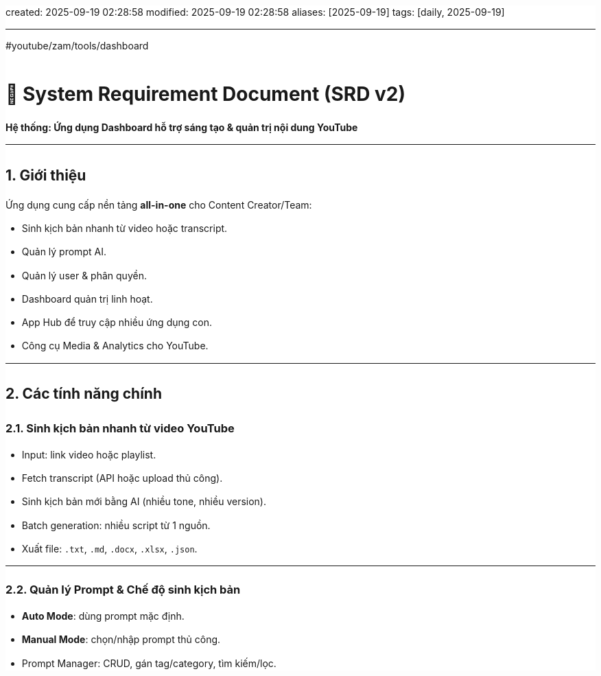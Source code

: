 created: 2025-09-19 02:28:58
modified: 2025-09-19 02:28:58
aliases: [2025-09-19]
tags: [daily, 2025-09-19]

---

#youtube/zam/tools/dashboard

# 📑 System Requirement Document (SRD v2)

**Hệ thống: Ứng dụng Dashboard hỗ trợ sáng tạo & quản trị nội dung YouTube**

---

## 1. Giới thiệu

Ứng dụng cung cấp nền tảng **all-in-one** cho Content Creator/Team:

- Sinh kịch bản nhanh từ video hoặc transcript.
    
- Quản lý prompt AI.
    
- Quản lý user & phân quyền.
    
- Dashboard quản trị linh hoạt.
    
- App Hub để truy cập nhiều ứng dụng con.
    
- Công cụ Media & Analytics cho YouTube.
    

---

## 2. Các tính năng chính

### 2.1. Sinh kịch bản nhanh từ video YouTube

- Input: link video hoặc playlist.
    
- Fetch transcript (API hoặc upload thủ công).
    
- Sinh kịch bản mới bằng AI (nhiều tone, nhiều version).
    
- Batch generation: nhiều script từ 1 nguồn.
    
- Xuất file: `.txt`, `.md`, `.docx`, `.xlsx`, `.json`.
    

---

### 2.2. Quản lý Prompt & Chế độ sinh kịch bản

- **Auto Mode**: dùng prompt mặc định.
    
- **Manual Mode**: chọn/nhập prompt thủ công.
    
- Prompt Manager: CRUD, gán tag/category, tìm kiếm/lọc.
    